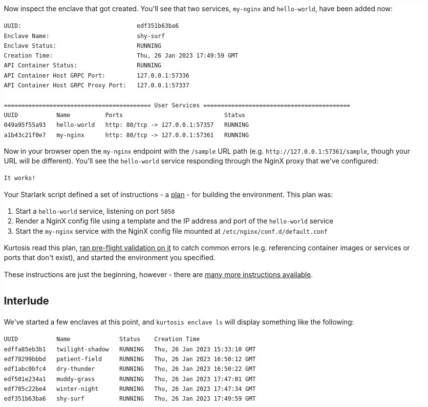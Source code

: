 Now inspect the enclave that got created. You'll see that two services, `my-nginx` and `hello-world`, have been added now:

```
UUID:                                 edf351b63ba6
Enclave Name:                         shy-surf
Enclave Status:                       RUNNING
Creation Time:                        Thu, 26 Jan 2023 17:49:59 GMT
API Container Status:                 RUNNING
API Container Host GRPC Port:         127.0.0.1:57336
API Container Host GRPC Proxy Port:   127.0.0.1:57337

========================================== User Services ==========================================
UUID           Name          Ports                             Status
049a95f55a93   hello-world   http: 80/tcp -> 127.0.0.1:57357   RUNNING
a1b43c21f0e7   my-nginx      http: 80/tcp -> 127.0.0.1:57361   RUNNING
```

Now in your browser open the `my-nginx` endpoint with the `/sample` URL path (e.g. `http://127.0.0.1:57361/sample`, though your URL will be different). You'll see the `hello-world` service responding through the NginX proxy that we've configured:

```
It works!
```

Your Starlark script defined a set of instructions - a [plan][plan-reference] - for building the environment. This plan was:

1. Start a `hello-world` service, listening on port `5050`
1. Render a NginX config file using a template and the IP address and port of the `hello-world` service
1. Start the `my-nginx` service with the NginX config file mounted at `/etc/nginx/conf.d/default.conf`

Kurtosis read this plan, [ran pre-flight validation on it][multi-phase-runs-reference] to catch common errors (e.g. referencing container images or services or ports that don't exist), and started the environment you specified.

These instructions are just the beginning, however - there are [many more instructions available][starlark-instructions-reference].

Interlude
---------
We've started a few enclaves at this point, and `kurtosis enclave ls` will display something like the following:

```
UUID           Name              Status    Creation Time
edffa85eb3b1   twilight-shadow   RUNNING   Thu, 26 Jan 2023 15:33:10 GMT
edf78299bbbd   patient-field     RUNNING   Thu, 26 Jan 2023 16:50:12 GMT
edf1abc0bfc4   dry-thunder       RUNNING   Thu, 26 Jan 2023 16:50:22 GMT
edf501e234a1   muddy-grass       RUNNING   Thu, 26 Jan 2023 17:47:01 GMT
edf705c22be4   winter-night      RUNNING   Thu, 26 Jan 2023 17:47:34 GMT
edf351b63ba6   shy-surf          RUNNING   Thu, 26 Jan 2023 17:49:59 GMT
```


[installing-tab-complete]: ./guides/adding-tab-completion.md
[enclaves-explanation]: ./explanations/architecture.md#enclaves
[services-explanation]: ./explanations/architecture.md#services
[starlark-explanation]: ./explanations/starlark.md
[starlark-instructions-reference]: ./reference/starlark-instructions.md
[multi-phase-runs-reference]: ./reference/multi-phase-runs.md
[kurtosis-yml-reference]: ./reference/kurtosis-yml.md
[packages-reference]: ./reference/packages.md
[runnable-packages-reference]: ./reference/packages.md#runnable-packages
[locators-reference]: ./reference/locators.md
[plan-reference]: ./reference/plan.md
[reusable-environment-definitions-reference]: ./explanations/reusable-environment-definitions.md
[cli-reference]: ./reference/cli/cli.md
[kurtosis-managed-packages]: https://github.com/kurtosis-tech?q=in%3Aname+package&type=all&language=&sort=
[wild-kurtosis-packages]: https://github.com/search?q=filename%3Akurtosis.yml&type=code
[architecture-explanation]: ./explanations/architecture.md